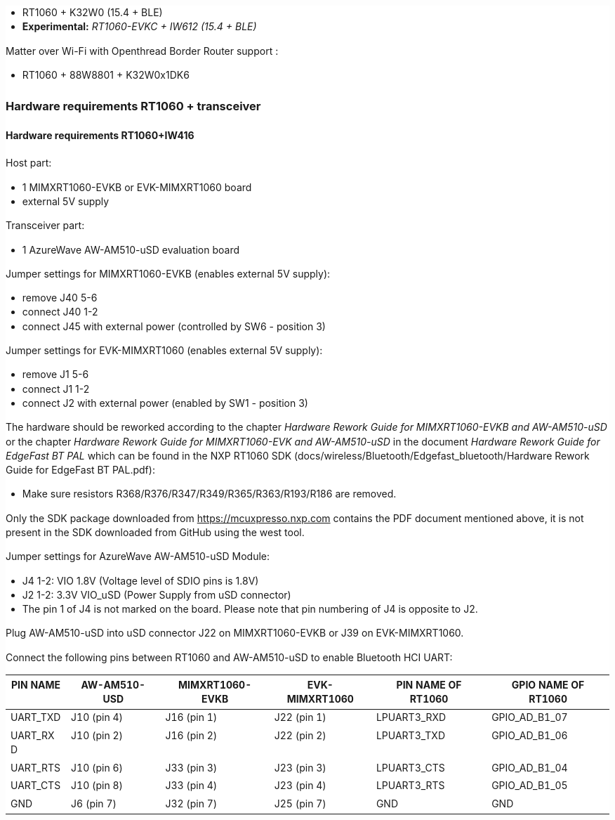 -   RT1060 + K32W0 (15.4 + BLE)
-   **Experimental:** _RT1060-EVKC + IW612 (15.4 + BLE)_

Matter over Wi-Fi with Openthread Border Router support :

-   RT1060 + 88W8801 + K32W0x1DK6

### Hardware requirements RT1060 + transceiver

#### Hardware requirements RT1060+IW416

Host part:

-   1 MIMXRT1060-EVKB or EVK-MIMXRT1060 board
-   external 5V supply

Transceiver part:

-   1 AzureWave AW-AM510-uSD evaluation board

Jumper settings for MIMXRT1060-EVKB (enables external 5V supply):

-   remove J40 5-6
-   connect J40 1-2
-   connect J45 with external power (controlled by SW6 - position 3)

Jumper settings for EVK-MIMXRT1060 (enables external 5V supply):

-   remove J1 5-6
-   connect J1 1-2
-   connect J2 with external power (enabled by SW1 - position 3)

The hardware should be reworked according to the chapter _Hardware Rework Guide
for MIMXRT1060-EVKB and AW-AM510-uSD_ or the chapter _Hardware Rework Guide for
MIMXRT1060-EVK and AW-AM510-uSD_ in the document _Hardware Rework Guide for
EdgeFast BT PAL_ which can be found in the NXP RT1060 SDK
(docs/wireless/Bluetooth/Edgefast_bluetooth/Hardware Rework Guide for EdgeFast
BT PAL.pdf):

-   Make sure resistors R368/R376/R347/R349/R365/R363/R193/R186 are removed.

Only the SDK package downloaded from https://mcuxpresso.nxp.com contains the PDF
document mentioned above, it is not present in the SDK downloaded from GitHub
using the west tool.

Jumper settings for AzureWave AW-AM510-uSD Module:

-   J4 1-2: VIO 1.8V (Voltage level of SDIO pins is 1.8V)
-   J2 1-2: 3.3V VIO_uSD (Power Supply from uSD connector)
-   The pin 1 of J4 is not marked on the board. Please note that pin numbering
    of J4 is opposite to J2.

Plug AW-AM510-uSD into uSD connector J22 on MIMXRT1060-EVKB or J39 on
EVK-MIMXRT1060.

Connect the following pins between RT1060 and AW-AM510-uSD to enable Bluetooth
HCI UART:

| PIN NAME | AW-AM510-USD | MIMXRT1060-EVKB | EVK-MIMXRT1060 | PIN NAME OF RT1060 | GPIO NAME OF RT1060 |
| -------- | ------------ | --------------- | -------------- | ------------------ | ------------------- |
| UART_TXD | J10 (pin 4)  | J16 (pin 1)     | J22 (pin 1)    | LPUART3_RXD        | GPIO_AD_B1_07       |
| UART_RXD | J10 (pin 2)  | J16 (pin 2)     | J22 (pin 2)    | LPUART3_TXD        | GPIO_AD_B1_06       |
| UART_RTS | J10 (pin 6)  | J33 (pin 3)     | J23 (pin 3)    | LPUART3_CTS        | GPIO_AD_B1_04       |
| UART_CTS | J10 (pin 8\) | J33 (pin 4)     | J23 (pin 4)    | LPUART3_RTS        | GPIO_AD_B1_05       |
| GND      | J6 (pin 7)   | J32 (pin 7)     | J25 (pin 7)    | GND                | GND                 |
